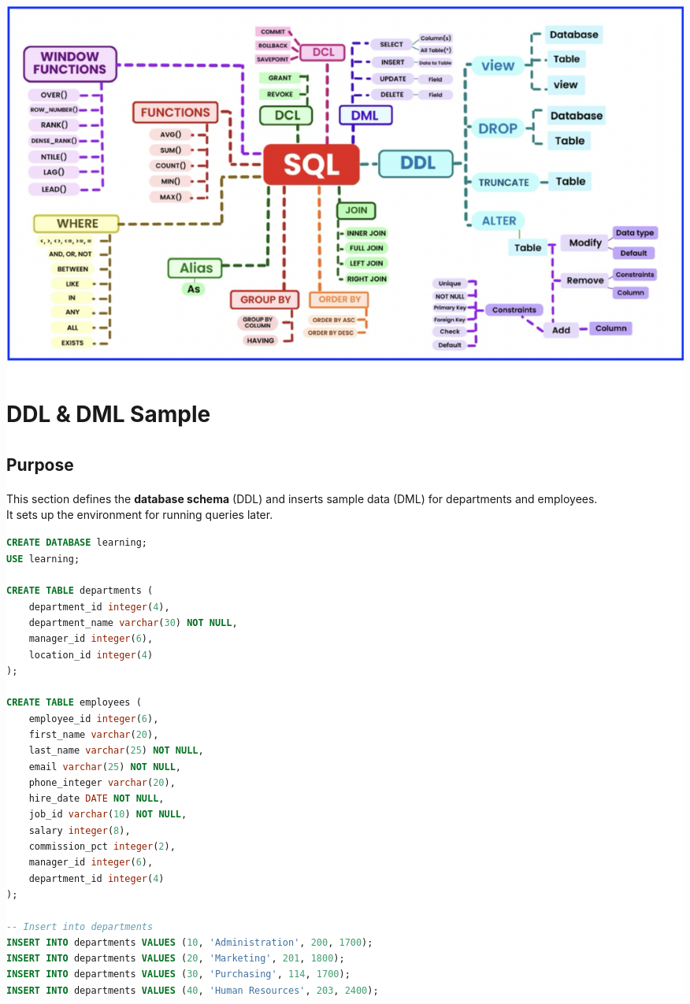 ![](images/sql.png)


# DDL & DML Sample

## Purpose
This section defines the **database schema** (DDL) and inserts sample data (DML) for departments and employees.  
It sets up the environment for running queries later.

```sql
CREATE DATABASE learning;
USE learning;

CREATE TABLE departments (
    department_id integer(4),
    department_name varchar(30) NOT NULL,
    manager_id integer(6),
    location_id integer(4)
);

CREATE TABLE employees (
    employee_id integer(6),
    first_name varchar(20),
    last_name varchar(25) NOT NULL,
    email varchar(25) NOT NULL,
    phone_integer varchar(20),
    hire_date DATE NOT NULL,
    job_id varchar(10) NOT NULL,
    salary integer(8),
    commission_pct integer(2),
    manager_id integer(6),
    department_id integer(4)
);

-- Insert into departments
INSERT INTO departments VALUES (10, 'Administration', 200, 1700);
INSERT INTO departments VALUES (20, 'Marketing', 201, 1800);
INSERT INTO departments VALUES (30, 'Purchasing', 114, 1700);
INSERT INTO departments VALUES (40, 'Human Resources', 203, 2400);
```